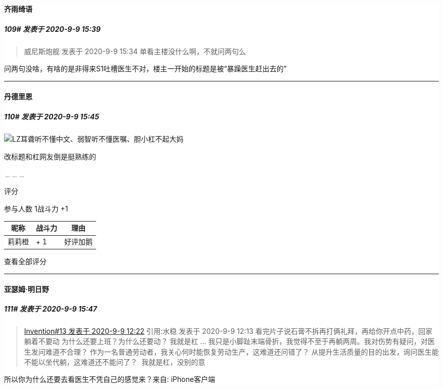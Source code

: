 ####  齐雨绮语  
##### 109#       发表于 2020-9-9 15:39



<blockquote>威尼斯炮舰 发表于 2020-9-9 15:34
单看主楼没什么啊，不就问两句么</blockquote>
问两句没啥，有啥的是非得来S1吐槽医生不对，楼主一开始的标题是被“暴躁医生赶出去的”







-----

####  丹德里恩  
##### 110#       发表于 2020-9-9 15:45



<img src="https://static.saraba1st.com/image/smiley/face2017/067.png" referrerpolicy="no-referrer">LZ耳聋听不懂中文、弱智听不懂医嘱、胆小杠不起大妈

改标题和杠网友倒是挺熟练的



﹍﹍﹍

评分





 参与人数 1战斗力 +1

|昵称|战斗力|理由|
|----|---|---|
| 莉莉橙| + 1|好评加鹅|



查看全部评分






-----

####  亚瑟姆·明日野  
##### 111#       发表于 2020-9-9 15:47



<blockquote><a href="httphttps://bbs.saraba1st.com/2b/forum.php?mod=redirect&amp;goto=findpost&amp;pid=48685169&amp;ptid=1958992" target="_blank"> Invention#13 发表于 2020-9-9 12:22</a> 引用:水稳 发表于 2020-9-9 12:13 看完片子说石膏不拆再打俩礼拜，再给你开点中药，回家躺着不要动 为什么还要上班？为什么还要动？ 我就是杠 ... 我只是小脚趾末端骨折，我觉得不至于再躺两周。我对伤势有疑问，对医生发问难道不合理？ 作为一名普通劳动者，我关心何时能恢复劳动生产，这难道还问错了？ 从提升生活质量的目的出发，询问医生能不能以坐代躺，这难道还不能问了？  我就是杠，没别的意 </blockquote>
所以你为什么还要去看医生不凭自己的感觉来？来自: iPhone客户端

